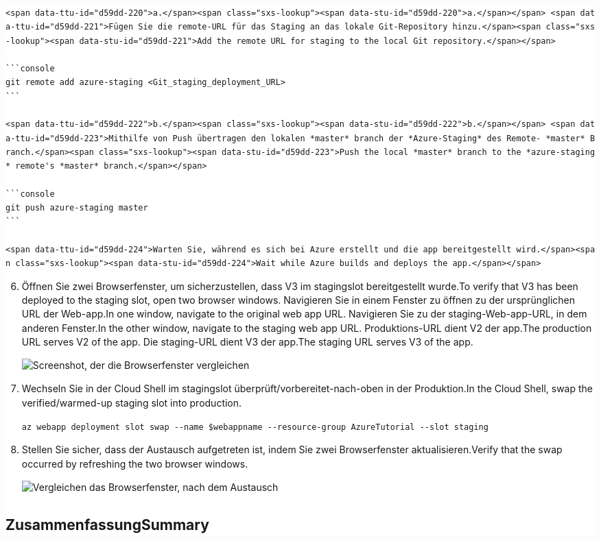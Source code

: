     <span data-ttu-id="d59dd-220">a.</span><span class="sxs-lookup"><span data-stu-id="d59dd-220">a.</span></span> <span data-ttu-id="d59dd-221">Fügen Sie die remote-URL für das Staging an das lokale Git-Repository hinzu.</span><span class="sxs-lookup"><span data-stu-id="d59dd-221">Add the remote URL for staging to the local Git repository.</span></span>

    ```console
    git remote add azure-staging <Git_staging_deployment_URL>
    ```

    <span data-ttu-id="d59dd-222">b.</span><span class="sxs-lookup"><span data-stu-id="d59dd-222">b.</span></span> <span data-ttu-id="d59dd-223">Mithilfe von Push übertragen den lokalen *master* branch der *Azure-Staging* des Remote- *master* Branch.</span><span class="sxs-lookup"><span data-stu-id="d59dd-223">Push the local *master* branch to the *azure-staging* remote's *master* branch.</span></span>

    ```console
    git push azure-staging master
    ```

    <span data-ttu-id="d59dd-224">Warten Sie, während es sich bei Azure erstellt und die app bereitgestellt wird.</span><span class="sxs-lookup"><span data-stu-id="d59dd-224">Wait while Azure builds and deploys the app.</span></span>

6. <span data-ttu-id="d59dd-225">Öffnen Sie zwei Browserfenster, um sicherzustellen, dass V3 im stagingslot bereitgestellt wurde.</span><span class="sxs-lookup"><span data-stu-id="d59dd-225">To verify that V3 has been deployed to the staging slot, open two browser windows.</span></span> <span data-ttu-id="d59dd-226">Navigieren Sie in einem Fenster zu öffnen zu der ursprünglichen URL der Web-app.</span><span class="sxs-lookup"><span data-stu-id="d59dd-226">In one window, navigate to the original web app URL.</span></span> <span data-ttu-id="d59dd-227">Navigieren Sie zu der staging-Web-app-URL, in dem anderen Fenster.</span><span class="sxs-lookup"><span data-stu-id="d59dd-227">In the other window, navigate to the staging web app URL.</span></span> <span data-ttu-id="d59dd-228">Produktions-URL dient V2 der app.</span><span class="sxs-lookup"><span data-stu-id="d59dd-228">The production URL serves V2 of the app.</span></span> <span data-ttu-id="d59dd-229">Die staging-URL dient V3 der app.</span><span class="sxs-lookup"><span data-stu-id="d59dd-229">The staging URL serves V3 of the app.</span></span>

    ![Screenshot, der die Browserfenster vergleichen](./media/deploying-to-app-service/ready-to-swap.png)

7. <span data-ttu-id="d59dd-231">Wechseln Sie in der Cloud Shell im stagingslot überprüft/vorbereitet-nach-oben in der Produktion.</span><span class="sxs-lookup"><span data-stu-id="d59dd-231">In the Cloud Shell, swap the verified/warmed-up staging slot into production.</span></span>

    ```azure-cli
    az webapp deployment slot swap --name $webappname --resource-group AzureTutorial --slot staging
    ```

8. <span data-ttu-id="d59dd-232">Stellen Sie sicher, dass der Austausch aufgetreten ist, indem Sie zwei Browserfenster aktualisieren.</span><span class="sxs-lookup"><span data-stu-id="d59dd-232">Verify that the swap occurred by refreshing the two browser windows.</span></span>

    ![Vergleichen das Browserfenster, nach dem Austausch](./media/deploying-to-app-service/swapped.png)

## <a name="summary"></a><span data-ttu-id="d59dd-234">Zusammenfassung</span><span class="sxs-lookup"><span data-stu-id="d59dd-234">Summary</span></span>
